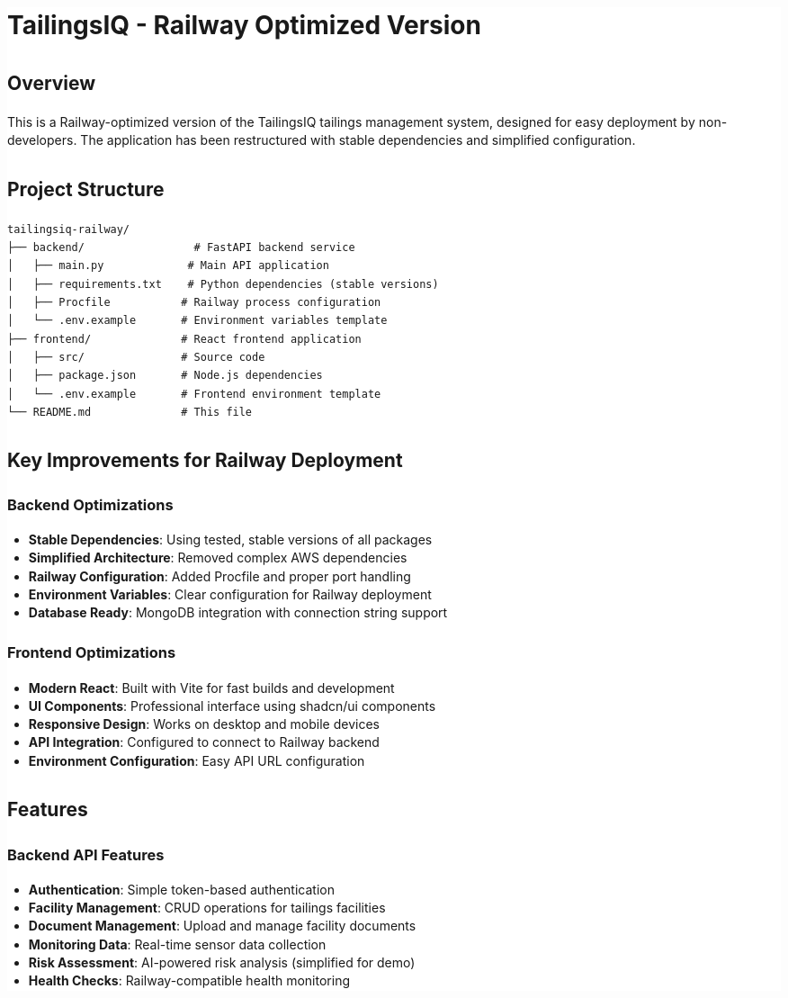 # TailingsIQ - Railway Optimized Version

## Overview

This is a Railway-optimized version of the TailingsIQ tailings management system, designed for easy deployment by non-developers. The application has been restructured with stable dependencies and simplified configuration.

## Project Structure

```
tailingsiq-railway/
├── backend/                 # FastAPI backend service
│   ├── main.py             # Main API application
│   ├── requirements.txt    # Python dependencies (stable versions)
│   ├── Procfile           # Railway process configuration
│   └── .env.example       # Environment variables template
├── frontend/              # React frontend application
│   ├── src/               # Source code
│   ├── package.json       # Node.js dependencies
│   └── .env.example       # Frontend environment template
└── README.md              # This file
```

## Key Improvements for Railway Deployment

### Backend Optimizations
- **Stable Dependencies**: Using tested, stable versions of all packages
- **Simplified Architecture**: Removed complex AWS dependencies
- **Railway Configuration**: Added Procfile and proper port handling
- **Environment Variables**: Clear configuration for Railway deployment
- **Database Ready**: MongoDB integration with connection string support

### Frontend Optimizations
- **Modern React**: Built with Vite for fast builds and development
- **UI Components**: Professional interface using shadcn/ui components
- **Responsive Design**: Works on desktop and mobile devices
- **API Integration**: Configured to connect to Railway backend
- **Environment Configuration**: Easy API URL configuration

## Features

### Backend API Features
- **Authentication**: Simple token-based authentication
- **Facility Management**: CRUD operations for tailings facilities
- **Document Management**: Upload and manage facility documents
- **Monitoring Data**: Real-time sensor data collection
- **Risk Assessment**: AI-powered risk analysis (simplified for demo)
- **Health Checks**: Railway-compatible health monitoring
